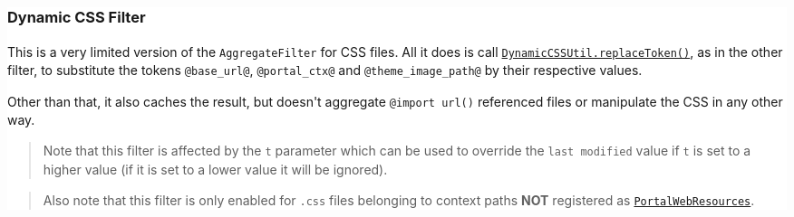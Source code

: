 ### Dynamic CSS Filter

This is a very limited version of the `AggregateFilter` for CSS files. All it does is call [`DynamicCSSUtil.replaceToken()`](https://github.com/liferay/liferay-portal/blob/ab8d31265d241bb69c33c0a46914e1e2fe55c008/portal-impl/src/com/liferay/portal/servlet/filters/dynamiccss/DynamicCSSUtil.java#L47), as in the other filter, to substitute the tokens `@base_url@`, `@portal_ctx@` and `@theme_image_path@` by their respective values.

Other than that, it also caches the result, but doesn't aggregate `@import url()` referenced files or manipulate the CSS in any other way.

> Note that this filter is affected by the `t` parameter which can be used to override the `last modified` value if `t` is set to a higher value (if it is set to a lower value it will be ignored).

> Also note that this filter is only enabled for `.css` files belonging to context paths **NOT** registered as [`PortalWebResources`](https://github.com/liferay/liferay-portal/blob/ab8d31265d241bb69c33c0a46914e1e2fe55c008/portal-kernel/src/com/liferay/portal/kernel/servlet/PortalWebResources.java).
